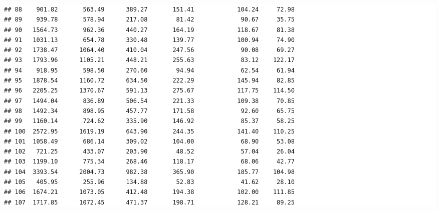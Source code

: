     ## 88    901.82       563.49      389.27       151.41            104.24     72.98
    ## 89    939.78       578.94      217.08        81.42             90.67     35.75
    ## 90   1564.73       962.36      440.27       164.19            118.67     81.38
    ## 91   1031.13       654.78      330.48       139.77            100.94     74.90
    ## 92   1738.47      1064.40      410.04       247.56             90.08     69.27
    ## 93   1793.96      1105.21      448.21       255.63             83.12    122.17
    ## 94    918.95       598.50      270.60        94.94             62.54     61.94
    ## 95   1878.54      1160.72      634.50       222.29            145.94     82.85
    ## 96   2205.25      1370.67      591.13       275.67            117.75    114.50
    ## 97   1494.04       836.89      506.54       221.33            109.38     70.85
    ## 98   1492.34       898.95      457.77       171.58             92.60     65.75
    ## 99   1160.14       724.62      335.90       146.92             85.37     58.25
    ## 100  2572.95      1619.19      643.90       244.35            141.40    110.25
    ## 101  1058.49       686.14      309.02       104.00             68.90     53.08
    ## 102   721.25       433.07      203.90        48.52             57.04     26.04
    ## 103  1199.10       775.34      268.46       118.17             68.06     42.77
    ## 104  3393.54      2004.73      982.38       365.90            185.77    104.98
    ## 105   405.95       255.96      134.88        52.83             41.62     28.10
    ## 106  1674.21      1073.05      412.48       194.38            102.00    111.85
    ## 107  1717.85      1072.45      471.37       198.71            128.21     89.25